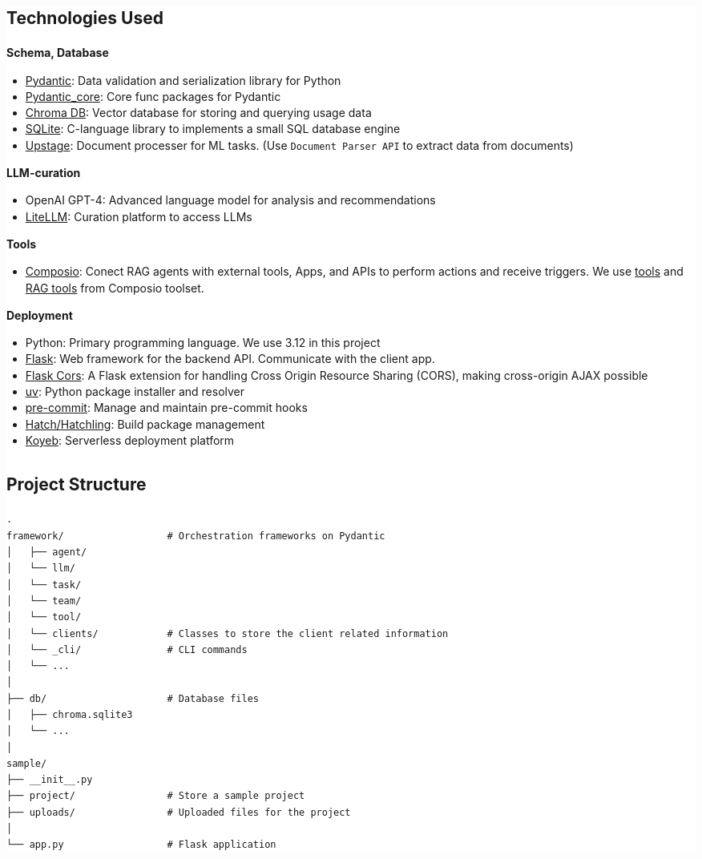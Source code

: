 ## Technologies Used
**Schema, Database**
   - [Pydantic](https://docs.pydantic.dev/latest/): Data validation and serialization library for Python
   - [Pydantic_core](https://pypi.org/project/pydantic-core/): Core func packages for Pydantic
   - [Chroma DB](https://docs.trychroma.com/): Vector database for storing and querying usage data
   - [SQLite](https://www.sqlite.org/docs.html): C-language library to implements a small SQL database engine
   - [Upstage](https://console.upstage.ai/docs/getting-started/overview): Document processer for ML tasks. (Use `Document Parser API` to extract data from documents)

**LLM-curation**
   - OpenAI GPT-4: Advanced language model for analysis and recommendations
   - [LiteLLM](https://docs.litellm.ai/docs/providers): Curation platform to access LLMs

**Tools**
   - [Composio](https://composio.dev/): Conect RAG agents with external tools, Apps, and APIs to perform actions and receive triggers. We use [tools](https://composio.dev/tools) and [RAG tools](https://app.composio.dev/app/ragtool) from Composio toolset.

**Deployment**
   - Python: Primary programming language. We use 3.12 in this project
   - [Flask](https://flask.palletsprojects.com/en/stable/quickstart/): Web framework for the backend API. Communicate with the client app.
   - [Flask Cors](https://pypi.org/project/Flask-Cors/): A Flask extension for handling Cross Origin Resource Sharing (CORS), making cross-origin AJAX possible
   - [uv](https://docs.astral.sh/uv/): Python package installer and resolver
   - [pre-commit](https://pre-commit.com/): Manage and maintain pre-commit hooks
   - [Hatch/Hatchling](https://hatch.pypa.io/latest/): Build package management
   - [Koyeb](https://www.koyeb.com/docs): Serverless deployment platform


## Project Structure

```
.
framework/                  # Orchestration frameworks on Pydantic
│   ├── agent/
│   └── llm/
│   └── task/
│   └── team/
│   └── tool/
│   └── clients/            # Classes to store the client related information
│   └── _cli/               # CLI commands
│   └── ...
│
├── db/                     # Database files
│   ├── chroma.sqlite3
│   └── ...
│
sample/
├── __init__.py
├── project/                # Store a sample project
├── uploads/                # Uploaded files for the project
│
└── app.py                  # Flask application
```
